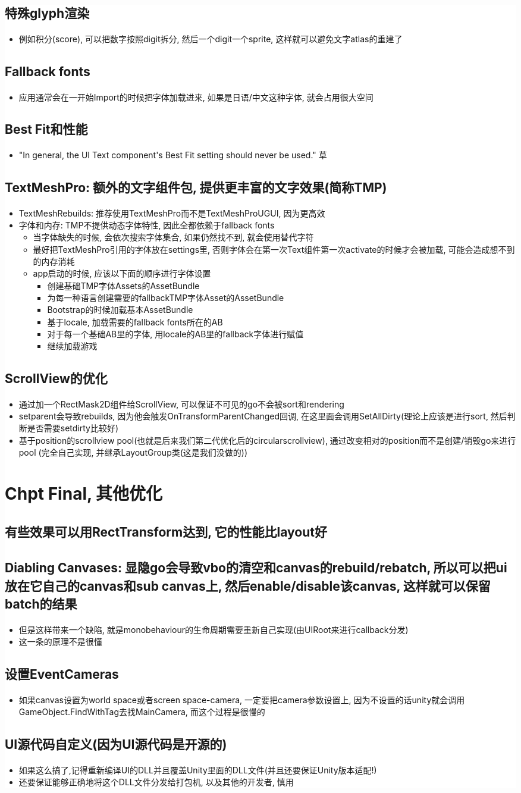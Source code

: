 ## 特殊glyph渲染
- 例如积分(score), 可以把数字按照digit拆分, 然后一个digit一个sprite, 这样就可以避免文字atlas的重建了

## Fallback fonts
- 应用通常会在一开始Import的时候把字体加载进来, 如果是日语/中文这种字体, 就会占用很大空间

## Best Fit和性能
- "In general, the UI Text component's Best Fit setting should never be used." 草

## TextMeshPro: 额外的文字组件包, 提供更丰富的文字效果(简称TMP)
- TextMeshRebuilds: 推荐使用TextMeshPro而不是TextMeshProUGUI, 因为更高效
- 字体和内存: TMP不提供动态字体特性, 因此全都依赖于fallback fonts
    + 当字体缺失的时候, 会依次搜索字体集合, 如果仍然找不到, 就会使用替代字符
    + 最好把TextMeshPro引用的字体放在settings里, 否则字体会在第一次Text组件第一次activate的时候才会被加载, 可能会造成想不到的内存消耗
    + app启动的时候, 应该以下面的顺序进行字体设置
        * 创建基础TMP字体Assets的AssetBundle
        * 为每一种语言创建需要的fallbackTMP字体Asset的AssetBundle
        * Bootstrap的时候加载基本AssetBundle
        * 基于locale, 加载需要的fallback fonts所在的AB
        * 对于每一个基础AB里的字体, 用locale的AB里的fallback字体进行赋值
        * 继续加载游戏

## ScrollView的优化
- 通过加一个RectMask2D组件给ScrollView, 可以保证不可见的go不会被sort和rendering
- setparent会导致rebuilds, 因为他会触发OnTransformParentChanged回调, 在这里面会调用SetAllDirty(理论上应该是进行sort, 然后判断是否需要setdirty比较好)
- 基于position的scrollview pool(也就是后来我们第二代优化后的circularscrollview), 通过改变相对的position而不是创建/销毁go来进行pool (完全自己实现, 并继承LayoutGroup类(这是我们没做的))

# Chpt Final, 其他优化
## 有些效果可以用RectTransform达到, 它的性能比layout好
## Diabling Canvases: 显隐go会导致vbo的清空和canvas的rebuild/rebatch, 所以可以把ui放在它自己的canvas和sub canvas上, 然后enable/disable该canvas, 这样就可以保留batch的结果
- 但是这样带来一个缺陷, 就是monobehaviour的生命周期需要重新自己实现(由UIRoot来进行callback分发)
- 这一条的原理不是很懂
## 设置EventCameras
- 如果canvas设置为world space或者screen space-camera, 一定要把camera参数设置上, 因为不设置的话unity就会调用GameObject.FindWithTag去找MainCamera, 而这个过程是很慢的
## UI源代码自定义(因为UI源代码是开源的)
- 如果这么搞了,记得重新编译UI的DLL并且覆盖Unity里面的DLL文件(并且还要保证Unity版本适配!)
- 还要保证能够正确地将这个DLL文件分发给打包机, 以及其他的开发者, 慎用